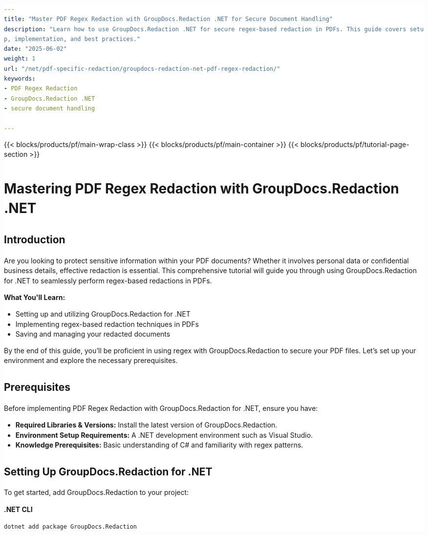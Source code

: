 ```yaml
---
title: "Master PDF Regex Redaction with GroupDocs.Redaction .NET for Secure Document Handling"
description: "Learn how to use GroupDocs.Redaction .NET for secure regex-based redaction in PDFs. This guide covers setup, implementation, and best practices."
date: "2025-06-02"
weight: 1
url: "/net/pdf-specific-redaction/groupdocs-redaction-net-pdf-regex-redaction/"
keywords:
- PDF Regex Redaction
- GroupDocs.Redaction .NET
- secure document handling

---
```


{{< blocks/products/pf/main-wrap-class >}}
{{< blocks/products/pf/main-container >}}
{{< blocks/products/pf/tutorial-page-section >}}
# Mastering PDF Regex Redaction with GroupDocs.Redaction .NET

## Introduction

Are you looking to protect sensitive information within your PDF documents? Whether it involves personal data or confidential business details, effective redaction is essential. This comprehensive tutorial will guide you through using GroupDocs.Redaction for .NET to seamlessly perform regex-based redactions in PDFs.

**What You'll Learn:**
- Setting up and utilizing GroupDocs.Redaction for .NET
- Implementing regex-based redaction techniques in PDFs
- Saving and managing your redacted documents

By the end of this guide, you’ll be proficient in using regex with GroupDocs.Redaction to secure your PDF files. Let’s set up your environment and explore the necessary prerequisites.

## Prerequisites

Before implementing PDF Regex Redaction with GroupDocs.Redaction for .NET, ensure you have:
- **Required Libraries & Versions:** Install the latest version of GroupDocs.Redaction.
- **Environment Setup Requirements:** A .NET development environment such as Visual Studio.
- **Knowledge Prerequisites:** Basic understanding of C# and familiarity with regex patterns.

## Setting Up GroupDocs.Redaction for .NET

To get started, add GroupDocs.Redaction to your project:

**.NET CLI**
```shell
dotnet add package GroupDocs.Redaction
```
